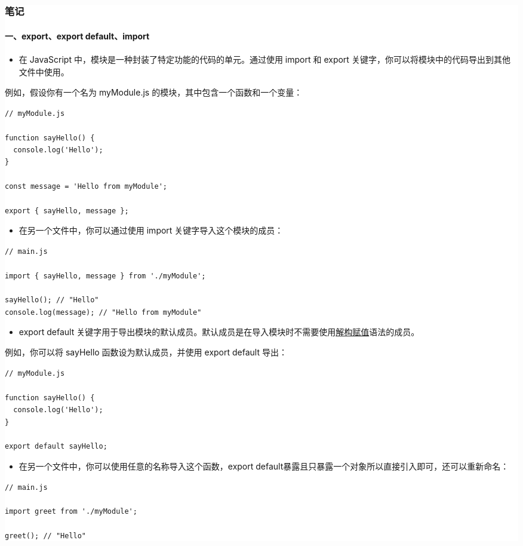 ### 笔记

#### 一、export、export default、import

- 在 JavaScript 中，模块是一种封装了特定功能的代码的单元。通过使用 import 和 export 关键字，你可以将模块中的代码导出到其他文件中使用。

例如，假设你有一个名为 myModule.js 的模块，其中包含一个函数和一个变量：

```
// myModule.js

function sayHello() {
  console.log('Hello');
}

const message = 'Hello from myModule';

export { sayHello, message };

```

- 在另一个文件中，你可以通过使用 import 关键字导入这个模块的成员：

```
// main.js

import { sayHello, message } from './myModule';

sayHello(); // "Hello"
console.log(message); // "Hello from myModule"
```

- export default 关键字用于导出模块的默认成员。默认成员是在导入模块时不需要使用[解构赋值](https://so.csdn.net/so/search?q=解构赋值&spm=1001.2101.3001.7020)语法的成员。

例如，你可以将 sayHello 函数设为默认成员，并使用 export default 导出：

```
// myModule.js

function sayHello() {
  console.log('Hello');
}

export default sayHello;
```

- 在另一个文件中，你可以使用任意的名称导入这个函数，export default暴露且只暴露一个对象所以直接引入即可，还可以重新命名：

```
// main.js

import greet from './myModule';

greet(); // "Hello"
```
